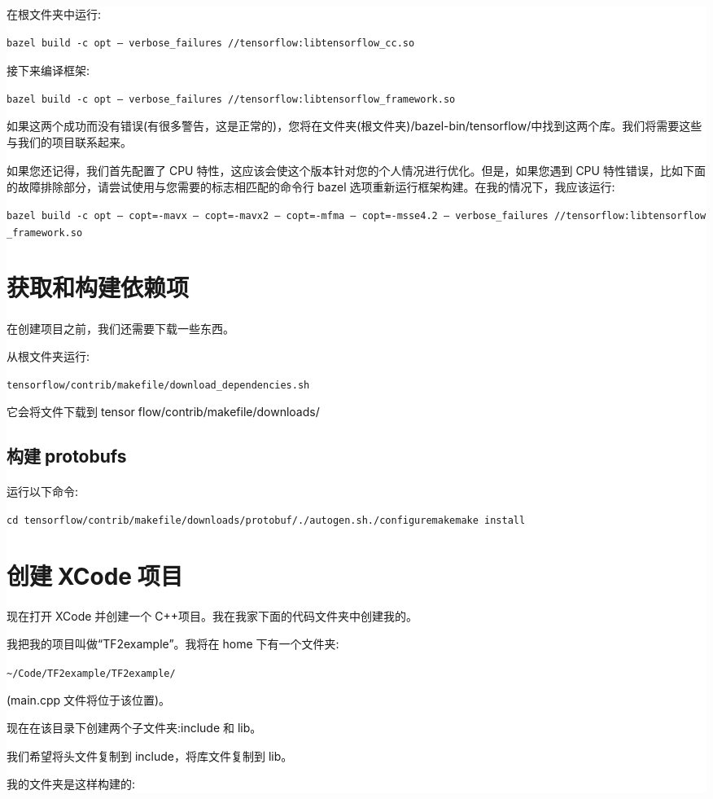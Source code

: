 在根文件夹中运行:

```
bazel build -c opt — verbose_failures //tensorflow:libtensorflow_cc.so
```

接下来编译框架:

```
bazel build -c opt — verbose_failures //tensorflow:libtensorflow_framework.so
```

如果这两个成功而没有错误(有很多警告，这是正常的)，您将在文件夹(根文件夹)/bazel-bin/tensorflow/中找到这两个库。我们将需要这些与我们的项目联系起来。

如果您还记得，我们首先配置了 CPU 特性，这应该会使这个版本针对您的个人情况进行优化。但是，如果您遇到 CPU 特性错误，比如下面的故障排除部分，请尝试使用与您需要的标志相匹配的命令行 bazel 选项重新运行框架构建。在我的情况下，我应该运行:

```
bazel build -c opt — copt=-mavx — copt=-mavx2 — copt=-mfma — copt=-msse4.2 — verbose_failures //tensorflow:libtensorflow_framework.so
```

# 获取和构建依赖项

在创建项目之前，我们还需要下载一些东西。

从根文件夹运行:

```
tensorflow/contrib/makefile/download_dependencies.sh
```

它会将文件下载到 tensor flow/contrib/makefile/downloads/

## 构建 protobufs

运行以下命令:

```
cd tensorflow/contrib/makefile/downloads/protobuf/./autogen.sh./configuremakemake install
```

# 创建 XCode 项目

现在打开 XCode 并创建一个 C++项目。我在我家下面的代码文件夹中创建我的。

我把我的项目叫做“TF2example”。我将在 home 下有一个文件夹:

```
~/Code/TF2example/TF2example/
```

(main.cpp 文件将位于该位置)。

现在在该目录下创建两个子文件夹:include 和 lib。

我们希望将头文件复制到 include，将库文件复制到 lib。

我的文件夹是这样构建的:
